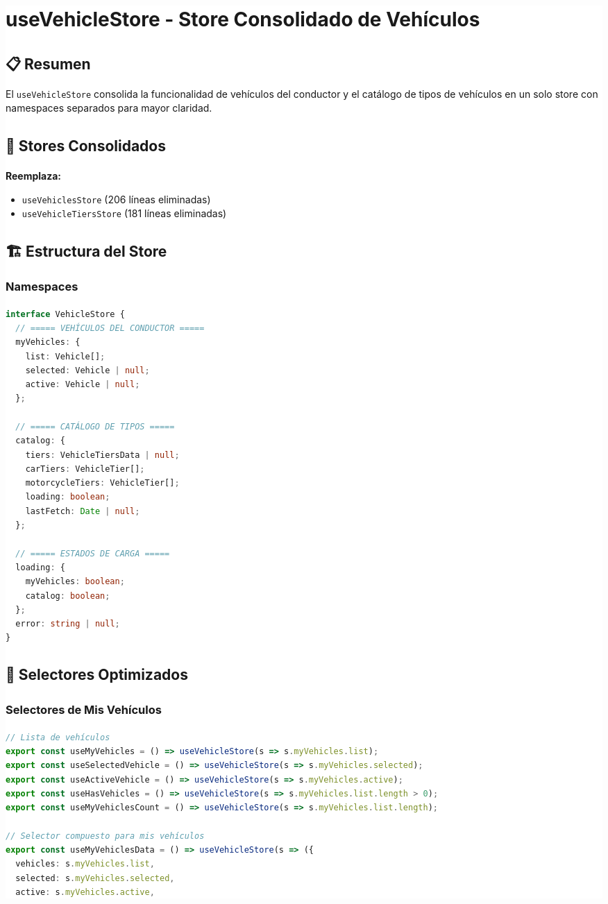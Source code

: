 # useVehicleStore - Store Consolidado de Vehículos

## 📋 Resumen

El `useVehicleStore` consolida la funcionalidad de vehículos del conductor y el catálogo de tipos de vehículos en un solo store con namespaces separados para mayor claridad.

## 🔄 Stores Consolidados

**Reemplaza:**
- `useVehiclesStore` (206 líneas eliminadas)
- `useVehicleTiersStore` (181 líneas eliminadas)

## 🏗️ Estructura del Store

### Namespaces

```typescript
interface VehicleStore {
  // ===== VEHÍCULOS DEL CONDUCTOR =====
  myVehicles: {
    list: Vehicle[];
    selected: Vehicle | null;
    active: Vehicle | null;
  };
  
  // ===== CATÁLOGO DE TIPOS =====
  catalog: {
    tiers: VehicleTiersData | null;
    carTiers: VehicleTier[];
    motorcycleTiers: VehicleTier[];
    loading: boolean;
    lastFetch: Date | null;
  };
  
  // ===== ESTADOS DE CARGA =====
  loading: {
    myVehicles: boolean;
    catalog: boolean;
  };
  error: string | null;
}
```

## 🎯 Selectores Optimizados

### Selectores de Mis Vehículos

```typescript
// Lista de vehículos
export const useMyVehicles = () => useVehicleStore(s => s.myVehicles.list);
export const useSelectedVehicle = () => useVehicleStore(s => s.myVehicles.selected);
export const useActiveVehicle = () => useVehicleStore(s => s.myVehicles.active);
export const useHasVehicles = () => useVehicleStore(s => s.myVehicles.list.length > 0);
export const useMyVehiclesCount = () => useVehicleStore(s => s.myVehicles.list.length);

// Selector compuesto para mis vehículos
export const useMyVehiclesData = () => useVehicleStore(s => ({
  vehicles: s.myVehicles.list,
  selected: s.myVehicles.selected,
  active: s.myVehicles.active,
```